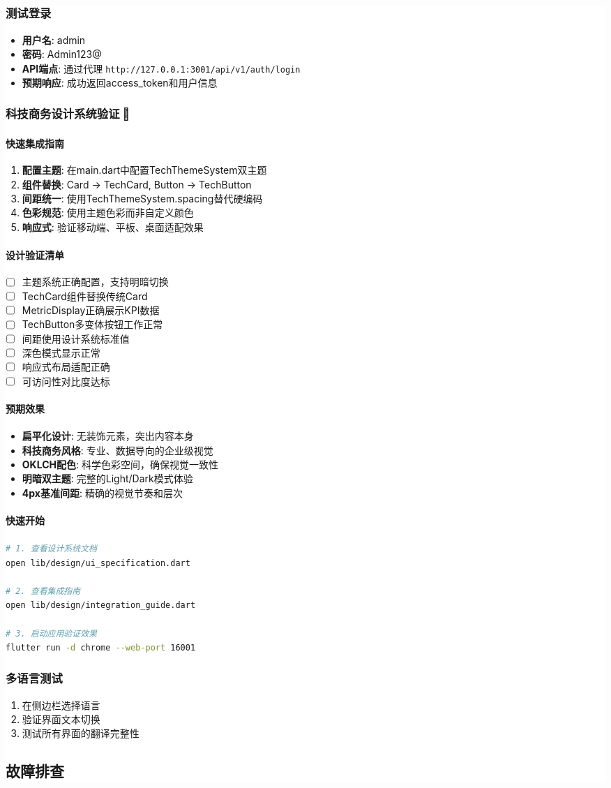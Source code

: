 ### 测试登录
- **用户名**: admin
- **密码**: Admin123@
- **API端点**: 通过代理 `http://127.0.0.1:3001/api/v1/auth/login`
- **预期响应**: 成功返回access_token和用户信息

### 科技商务设计系统验证 🎨

#### 快速集成指南
1. **配置主题**: 在main.dart中配置TechThemeSystem双主题
2. **组件替换**: Card → TechCard, Button → TechButton
3. **间距统一**: 使用TechThemeSystem.spacing替代硬编码
4. **色彩规范**: 使用主题色彩而非自定义颜色
5. **响应式**: 验证移动端、平板、桌面适配效果

#### 设计验证清单
- [ ] 主题系统正确配置，支持明暗切换
- [ ] TechCard组件替换传统Card
- [ ] MetricDisplay正确展示KPI数据
- [ ] TechButton多变体按钮工作正常
- [ ] 间距使用设计系统标准值
- [ ] 深色模式显示正常
- [ ] 响应式布局适配正确
- [ ] 可访问性对比度达标

#### 预期效果
- **扁平化设计**: 无装饰元素，突出内容本身
- **科技商务风格**: 专业、数据导向的企业级视觉
- **OKLCH配色**: 科学色彩空间，确保视觉一致性
- **明暗双主题**: 完整的Light/Dark模式体验
- **4px基准间距**: 精确的视觉节奏和层次

#### 快速开始
```bash
# 1. 查看设计系统文档
open lib/design/ui_specification.dart

# 2. 查看集成指南  
open lib/design/integration_guide.dart

# 3. 启动应用验证效果
flutter run -d chrome --web-port 16001
```

### 多语言测试
1. 在侧边栏选择语言
2. 验证界面文本切换
3. 测试所有界面的翻译完整性

## 故障排查
